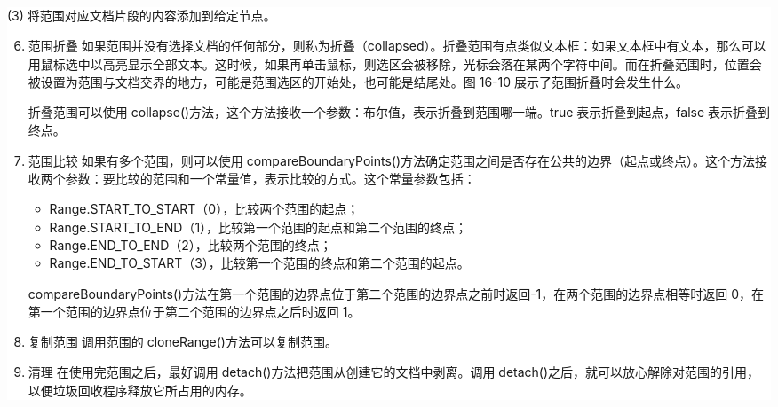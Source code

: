    (3) 将范围对应文档片段的内容添加到给定节点。

6. 范围折叠
   如果范围并没有选择文档的任何部分，则称为折叠（collapsed）。折叠范围有点类似文本框：如果文本框中有文本，那么可以用鼠标选中以高亮显示全部文本。这时候，如果再单击鼠标，则选区会被移除，光标会落在某两个字符中间。而在折叠范围时，位置会被设置为范围与文档交界的地方，可能是范围选区的开始处，也可能是结尾处。图 16-10 展示了范围折叠时会发生什么。

   折叠范围可以使用 collapse()方法，这个方法接收一个参数：布尔值，表示折叠到范围哪一端。true 表示折叠到起点，false 表示折叠到终点。

7. 范围比较
   如果有多个范围，则可以使用 compareBoundaryPoints()方法确定范围之间是否存在公共的边界（起点或终点）。这个方法接收两个参数：要比较的范围和一个常量值，表示比较的方式。这个常量参数包括：

   - Range.START_TO_START（0），比较两个范围的起点；
   - Range.START_TO_END（1），比较第一个范围的起点和第二个范围的终点；
   - Range.END_TO_END（2），比较两个范围的终点；
   - Range.END_TO_START（3），比较第一个范围的终点和第二个范围的起点。

   compareBoundaryPoints()方法在第一个范围的边界点位于第二个范围的边界点之前时返回-1，在两个范围的边界点相等时返回 0，在第一个范围的边界点位于第二个范围的边界点之后时返回 1。

8. 复制范围
   调用范围的 cloneRange()方法可以复制范围。

9. 清理
   在使用完范围之后，最好调用 detach()方法把范围从创建它的文档中剥离。调用 detach()之后，就可以放心解除对范围的引用，以便垃圾回收程序释放它所占用的内存。
